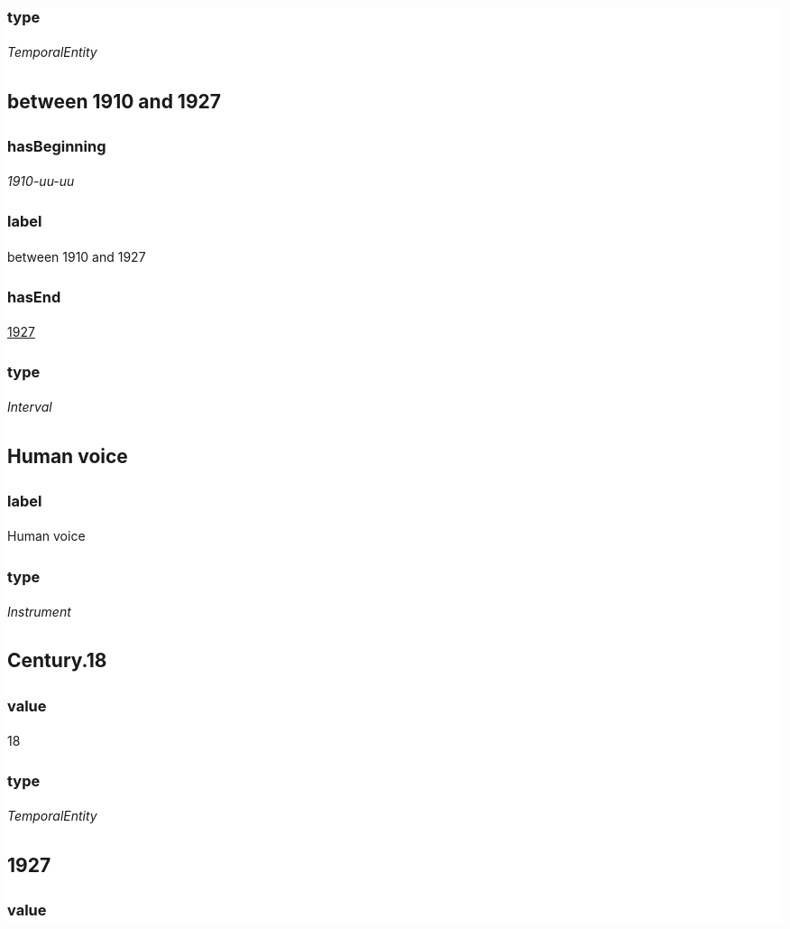 ### type


*TemporalEntity*

## between 1910 and 1927

### hasBeginning


*1910-uu-uu*

### label


between 1910 and 1927

### hasEnd


[1927](#1927)

### type


*Interval*

## Human voice

### label


Human voice

### type


*Instrument*

## Century.18

### value


18

### type


*TemporalEntity*

## 1927

### value

